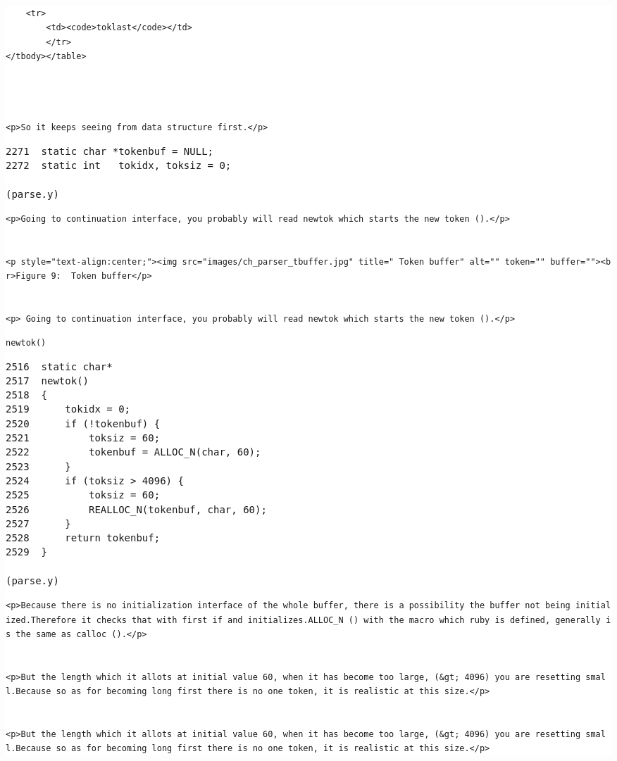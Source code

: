 		<tr>
			<td><code>toklast</code></td>
			</tr>
	</tbody></table>




	<p>So it keeps seeing from data structure first.</p>



<pre class="longlist">2271  static char *tokenbuf = NULL;
2272  static int   tokidx, toksiz = 0;

(parse.y)
</pre>

	<p>Going to continuation interface, you probably will read newtok which starts the new token ().</p>


	<p style="text-align:center;"><img src="images/ch_parser_tbuffer.jpg" title=" Token buffer" alt="" token="" buffer=""><br>Figure 9:  Token buffer</p>


	<p> Going to continuation interface, you probably will read newtok which starts the new token ().</p>


<code>newtok()</code>
<pre class="longlist">2516  static char*
2517  newtok()
2518  {
2519      tokidx = 0;
2520      if (!tokenbuf) {
2521          toksiz = 60;
2522          tokenbuf = ALLOC_N(char, 60);
2523      }
2524      if (toksiz &gt; 4096) {
2525          toksiz = 60;
2526          REALLOC_N(tokenbuf, char, 60);
2527      }
2528      return tokenbuf;
2529  }

(parse.y)
</pre>

	<p>Because there is no initialization interface of the whole buffer, there is a possibility the buffer not being initialized.Therefore it checks that with first if and initializes.ALLOC_N () with the macro which ruby is defined, generally is the same as calloc ().</p>


	<p>But the length which it allots at initial value 60, when it has become too large, (&gt; 4096) you are resetting small.Because so as for becoming long first there is no one token, it is realistic at this size.</p>


	<p>But the length which it allots at initial value 60, when it has become too large, (&gt; 4096) you are resetting small.Because so as for becoming long first there is no one token, it is realistic at this size.</p>
